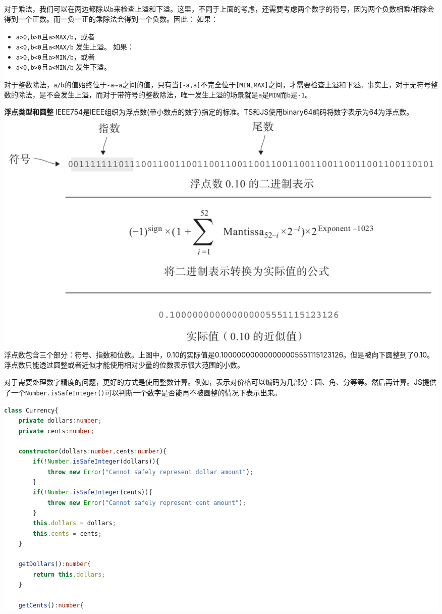 对于乘法，我们可以在两边都除以`b`来检查上溢和下溢。这里，不同于上面的考虑，还需要考虑两个数字的符号，因为两个负数相乘/相除会得到一个正数。而一负一正的乘除法会得到一个负数。因此：
如果：
* `a>0,b>0`且`a>MAX/b`，或者
* `a<0,b<0`且`a<MAX/b` 
发生上溢。
如果：
* `a>0,b<0`且`a>MIN/b`，或者
* `a<0,b>0`且`a<MIN/b`
发生下溢。

对于整数除法，`a/b`的值始终位于`-a`~`a`之间的值，只有当`[-a,a]`不完全位于`[MIN,MAX]`之间，才需要检查上溢和下溢。事实上，对于无符号整数的除法，是不会发生上溢，而对于带符号的整数除法，唯一发生上溢的场景就是`a`是`MIN`而`b`是`-1`。

__浮点类型和圆整__
IEEE754是IEEE组织为浮点数(带小数点的数字)指定的标准。TS和JS使用binary64编码将数字表示为64为浮点数。
![0.10的浮点数表示](chapter2_float.png)
浮点数包含三个部分：符号、指数和位数。上图中，0.10的实际值是0.100000000000000005551115123126。但是被向下圆整到了0.10。浮点数只能透过圆整或者近似才能使用相对少量的位数表示很大范围的小数。

对于需要处理数字精度的问题，更好的方式是使用整数计算。例如，表示对价格可以编码为几部分：圆、角、分等等。然后再计算。JS提供了一个`Number.isSafeInteger()`可以判断一个数字是否能再不被圆整的情况下表示出来。
```ts
class Currency{
    private dollars:number;
    private cents:number;

    constructor(dollars:number,cents:number){
        if(!Number.isSafeInteger(dollars)){
            throw new Error("Cannot safely represent dollar amount");
        }
        if(!Number.isSafeInteger(cents)){
            throw new Error("Cannot safely represent cent amount");
        }
        this.dollars = dollars;
        this.cents = cents;    
    }
    
    getDollars():number{
        return this.dollars;
    }

    getCents():number{
```